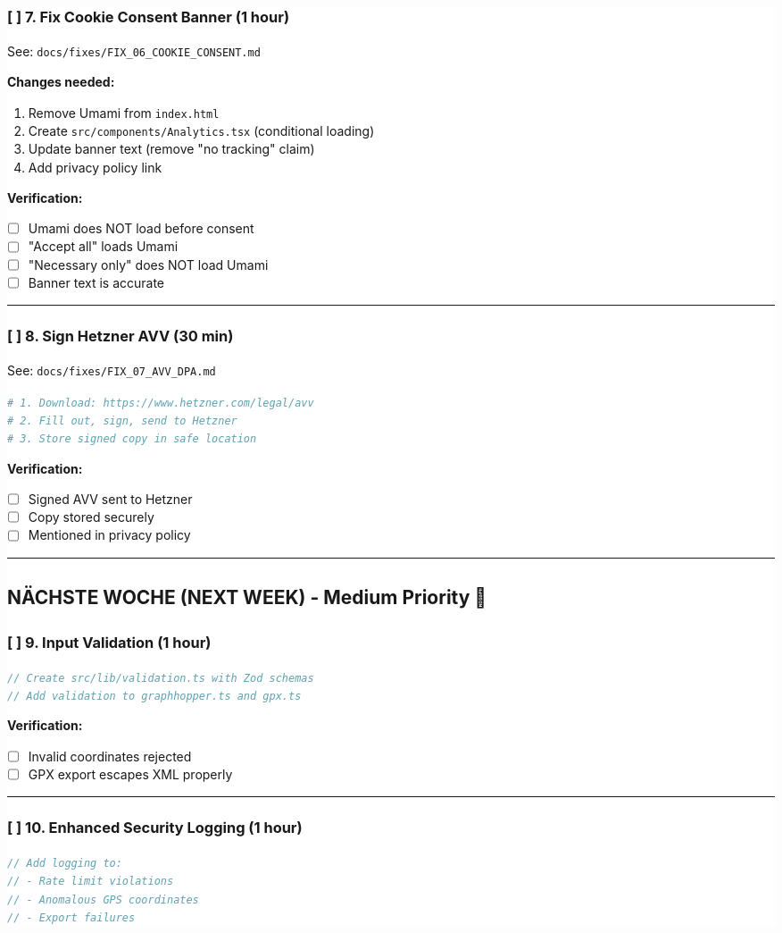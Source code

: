 
### [ ] 7. Fix Cookie Consent Banner (1 hour)

See: `docs/fixes/FIX_06_COOKIE_CONSENT.md`

**Changes needed:**
1. Remove Umami from `index.html`
2. Create `src/components/Analytics.tsx` (conditional loading)
3. Update banner text (remove "no tracking" claim)
4. Add privacy policy link

**Verification:**
- [ ] Umami does NOT load before consent
- [ ] "Accept all" loads Umami
- [ ] "Necessary only" does NOT load Umami
- [ ] Banner text is accurate

---

### [ ] 8. Sign Hetzner AVV (30 min)

See: `docs/fixes/FIX_07_AVV_DPA.md`

```bash
# 1. Download: https://www.hetzner.com/legal/avv
# 2. Fill out, sign, send to Hetzner
# 3. Store signed copy in safe location
```

**Verification:**
- [ ] Signed AVV sent to Hetzner
- [ ] Copy stored securely
- [ ] Mentioned in privacy policy

---

## NÄCHSTE WOCHE (NEXT WEEK) - Medium Priority 🔧

### [ ] 9. Input Validation (1 hour)

```typescript
// Create src/lib/validation.ts with Zod schemas
// Add validation to graphhopper.ts and gpx.ts
```

**Verification:**
- [ ] Invalid coordinates rejected
- [ ] GPX export escapes XML properly

---

### [ ] 10. Enhanced Security Logging (1 hour)

```typescript
// Add logging to:
// - Rate limit violations
// - Anomalous GPS coordinates
// - Export failures
```
